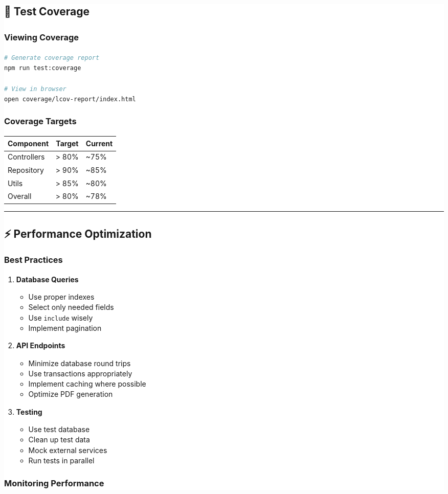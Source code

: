 
## 🎯 Test Coverage

### Viewing Coverage

```bash
# Generate coverage report
npm run test:coverage

# View in browser
open coverage/lcov-report/index.html
```

### Coverage Targets

| Component   | Target | Current |
| ----------- | ------ | ------- |
| Controllers | > 80%  | ~75%    |
| Repository  | > 90%  | ~85%    |
| Utils       | > 85%  | ~80%    |
| Overall     | > 80%  | ~78%    |

---

## ⚡ Performance Optimization

### Best Practices

1. **Database Queries**

   -  Use proper indexes
   -  Select only needed fields
   -  Use `include` wisely
   -  Implement pagination

2. **API Endpoints**

   -  Minimize database round trips
   -  Use transactions appropriately
   -  Implement caching where possible
   -  Optimize PDF generation

3. **Testing**
   -  Use test database
   -  Clean up test data
   -  Mock external services
   -  Run tests in parallel

### Monitoring Performance
